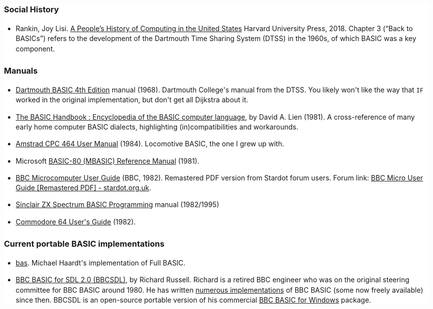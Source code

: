 ### Social History

* Rankin, Joy Lisi. [A People’s History of Computing in the United
  States](https://www.hup.harvard.edu/catalog.php?isbn=9780674970977)
  Harvard University Press, 2018. Chapter 3 (“Back to BASICs”) refers
  to the development of the Dartmouth Time Sharing System (DTSS) in
  the 1960s, of which BASIC was a key component.
  
### Manuals

* [Dartmouth BASIC 4th
  Edition](https://archive.org/details/bitsavers_dartmouthB_3679804)
  manual (1968). Dartmouth College's manual from the DTSS. You likely
  won't like the way that `IF` worked in the original implementation,
  but don't get all Dijkstra about it.

* [The BASIC Handbook : Encyclopedia of the BASIC computer
  language](https://archive.org/details/Basic_Handbook_2nd_Edition_1981_CompuSoft_Publishing),
  by David A. Lien (1981). A cross-reference of many early home
  computer BASIC dialects, highlighting (in)compatibilities and
  workarounds.
  
* [Amstrad CPC 464 User Manual](https://archive.org/details/cpc464.en)
  (1984). Locomotive BASIC, the one I grew up with.
  
* Microsoft [BASIC-80 (MBASIC) Reference
  Manual](https://archive.org/details/BASIC-80_MBASIC_Reference_Manual/mode/2up)
  (1981).
  
* [BBC Microcomputer User
  Guide](https://stardot.org.uk/forums/download/file.php?id=57043)
  (BBC, 1982). Remastered PDF version from Stardot forum users. Forum
  link: [BBC Micro User Guide \[Remastered PDF\] - stardot.org.uk](https://stardot.org.uk/forums/viewtopic.php?t=14024).

* [Sinclair ZX Spectrum BASIC
  Programming](https://worldofspectrum.org/ZXBasicManual/index.html)
  manual (1982/1995)
  
* [Commodore 64 User's
  Guide](https://www.commodore.ca/manuals/c64_users_guide/c64-users_guide.htm)
  (1982).
  
### Current portable BASIC implementations

* [bas](http://www.moria.de/~michael/bas/). Michael Haardt's
  implementation of Full BASIC.

* [BBC BASIC for SDL 2.0 (BBCSDL)](http://www.bbcbasic.co.uk/bbcsdl/),
  by Richard Russell. Richard is a retired BBC engineer who was on the
  original steering committee for BBC BASIC around 1980. He has
  written [numerous
  implementations](http://www.bbcbasic.co.uk/index.html) of BBC BASIC
  (some now freely available) since then. BBCSDL is an open-source
  portable version of his commercial [BBC BASIC for
  Windows](http://www.bbcbasic.co.uk/bbcwin/bbcwin.html) package.
